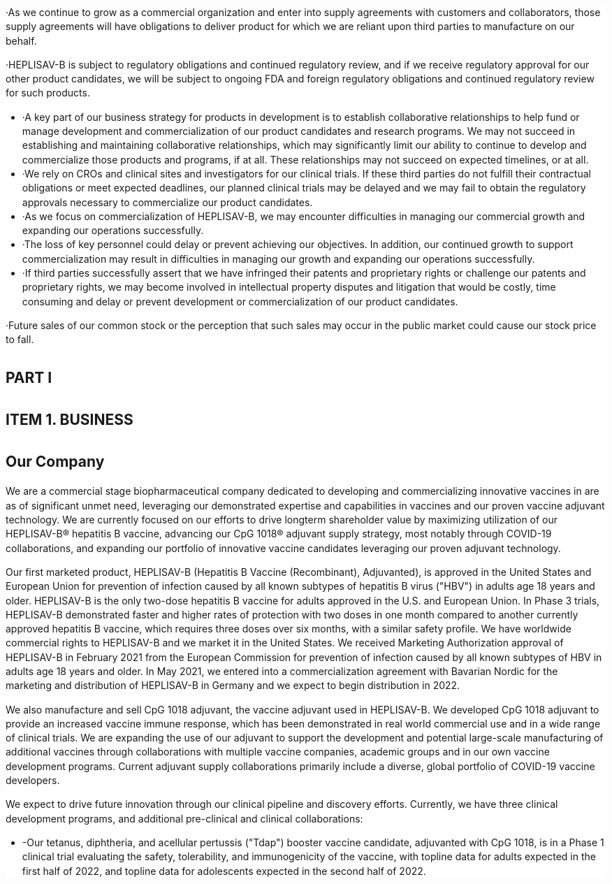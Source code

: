 <p>·As we continue to grow as a commercial organization and enter into supply agreements with customers and collaborators, those supply agreements will have obligations to deliver product for which we are reliant upon third parties to manufacture on our behalf.</p>
<p>·HEPLISAV-B is subject to regulatory obligations and continued regulatory review, and if we receive regulatory approval for our other product candidates, we will be subject to ongoing FDA and foreign regulatory obligations and continued regulatory review for such products.</p>
<ul>
<li>·A key part of our business strategy for products in development is to establish collaborative relationships to help fund or manage development and commercialization of our product candidates and research programs. We may not succeed in establishing and maintaining collaborative relationships, which may significantly limit our ability to continue to develop and commercialize those products and programs, if at all. These relationships may not succeed on expected timelines, or at all.</li>
<li>·We rely on CROs and clinical sites and investigators for our clinical trials. If these third parties do not fulfill their contractual obligations or meet expected deadlines, our planned clinical trials may be delayed and we may fail to obtain the regulatory approvals necessary to commercialize our product candidates.</li>
<li>·As we focus on commercialization of HEPLISAV-B, we may encounter difficulties in managing our commercial growth and expanding our operations successfully.</li>
<li>·The loss of key personnel could delay or prevent achieving our objectives. In addition, our continued growth to support commercialization may result in difficulties in managing our growth and expanding our operations successfully.</li>
<li>·If third parties successfully assert that we have infringed their patents and proprietary rights or challenge our patents and proprietary rights, we may become involved in intellectual property disputes and litigation that would be costly, time consuming and delay or prevent development or commercialization of our product candidates.</li>
</ul>
<p>·Future sales of our common stock or the perception that such sales may occur in the public market could cause our stock price to fall.</p>
<h2>PART I</h2>
<h2>ITEM 1. BUSINESS</h2>
<h2>Our Company</h2>
<p>We are a commercial stage biopharmaceutical company dedicated to developing and commercializing innovative vaccines in are as of significant unmet need, leveraging our demonstrated expertise and capabilities in vaccines and our proven vaccine adjuvant technology. We are currently focused on our efforts to drive longterm shareholder value by maximizing utilization of our HEPLISAV-B® hepatitis B vaccine, advancing our CpG 1018® adjuvant supply strategy, most notably through COVID-19 collaborations, and expanding our portfolio of innovative vaccine candidates leveraging our proven adjuvant technology.</p>
<p>Our first marketed product, HEPLISAV-B (Hepatitis B Vaccine (Recombinant), Adjuvanted), is approved in the United States and European Union for prevention of infection caused by all known subtypes of hepatitis B virus ("HBV") in adults age 18 years and older. HEPLISAV-B is the only two-dose hepatitis B vaccine for adults approved in the U.S. and European Union. In Phase 3 trials, HEPLISAV-B demonstrated faster and higher rates of protection with two doses in one month compared to another currently approved hepatitis B vaccine, which requires three doses over six months, with a similar safety profile. We have worldwide commercial rights to HEPLISAV-B and we market it in the United States. We received Marketing Authorization approval of HEPLISAV-B in February 2021 from the European Commission for prevention of infection caused by all known subtypes of HBV in adults age 18 years and older. In May 2021, we entered into a commercialization agreement with Bavarian Nordic for the marketing and distribution of HEPLISAV-B in Germany and we expect to begin distribution in 2022.</p>
<p>We also manufacture and sell CpG 1018 adjuvant, the vaccine adjuvant used in HEPLISAV-B. We developed CpG 1018 adjuvant to provide an increased vaccine immune response, which has been demonstrated in real world commercial use and in a wide range of clinical trials. We are expanding the use of our adjuvant to support the development and potential large-scale manufacturing of additional vaccines through collaborations with multiple vaccine companies, academic groups and in our own vaccine development programs. Current adjuvant supply collaborations primarily include a diverse, global portfolio of COVID-19 vaccine developers.</p>
<p>We expect to drive future innovation through our clinical pipeline and discovery efforts. Currently, we have three clinical development programs, and additional pre-clinical and clinical collaborations:</p>
<ul>
<li>-Our tetanus, diphtheria, and acellular pertussis ("Tdap") booster vaccine candidate, adjuvanted with CpG 1018, is in a Phase 1 clinical trial evaluating the safety, tolerability, and immunogenicity of the vaccine, with topline data for adults expected in the first half of 2022, and topline data for adolescents expected in the second half of 2022.</li>